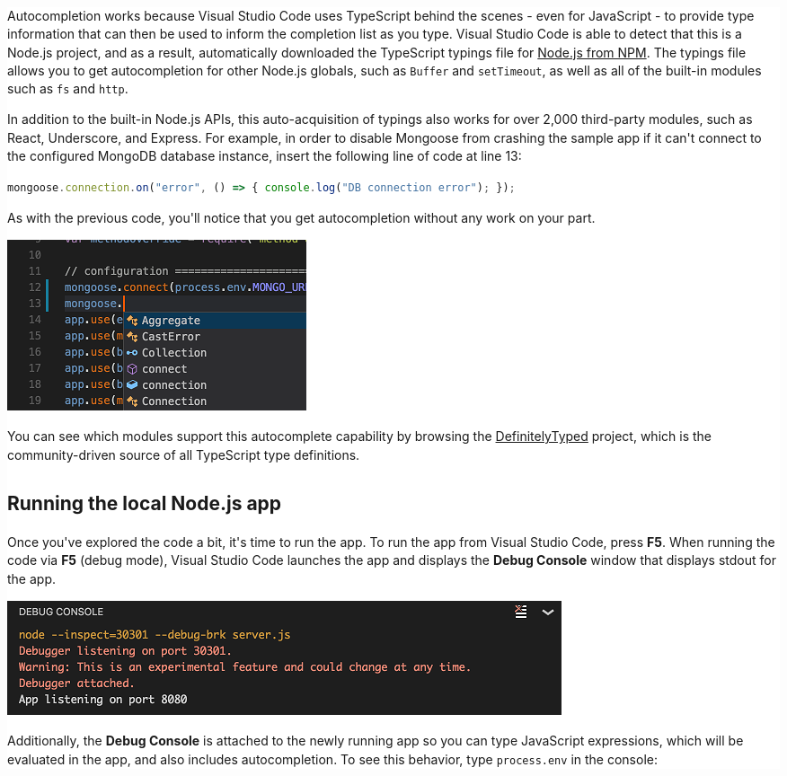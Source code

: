 Autocompletion works because Visual Studio Code uses TypeScript behind the scenes - even for JavaScript - to provide type information that can then be used to inform the completion list as you type. Visual Studio Code is able to detect that this is a Node.js project, and as a result, automatically downloaded the TypeScript typings file for [Node.js from NPM](https://www.npmjs.com/package/@types/node). The typings file allows you to get autocompletion for other Node.js globals, such as `Buffer` and `setTimeout`, as well as all of the built-in modules such as `fs` and `http`.

In addition to the built-in Node.js APIs, this auto-acquisition of typings also works for over 2,000 third-party modules, such as React, Underscore, and Express. For example, in order to disable Mongoose from crashing the sample app if it can't connect to the configured MongoDB database instance, insert the following line of code at  line 13:

```javascript
mongoose.connection.on("error", () => { console.log("DB connection error"); });
```

As with the previous code, you'll notice that you get autocompletion without any work on your part.

![Autocomplete automatically shows the members of an API](../../media/node-howto-e2e/visual-studio-code-autocomplete-mongoose.png)

You can see which modules support this autocomplete capability by browsing the [DefinitelyTyped](https://github.com/DefinitelyTyped/DefinitelyTyped) project, which is the community-driven source of all TypeScript type definitions.

## Running the local Node.js app

Once you've explored the code a bit, it's time to run the app. To run the app from Visual Studio Code, press **F5**. When running the code via **F5** (debug mode), Visual Studio Code launches the app and displays the **Debug Console** window that displays stdout for the app.

![Monitoring an app's stdout via the Debug console](../../media/node-howto-e2e/visual-studio-code-debug-console.png)

Additionally, the **Debug Console** is attached to the newly running app so you can type JavaScript expressions, which will be evaluated in the app, and also includes autocompletion. To see this behavior, type `process.env` in the console:
